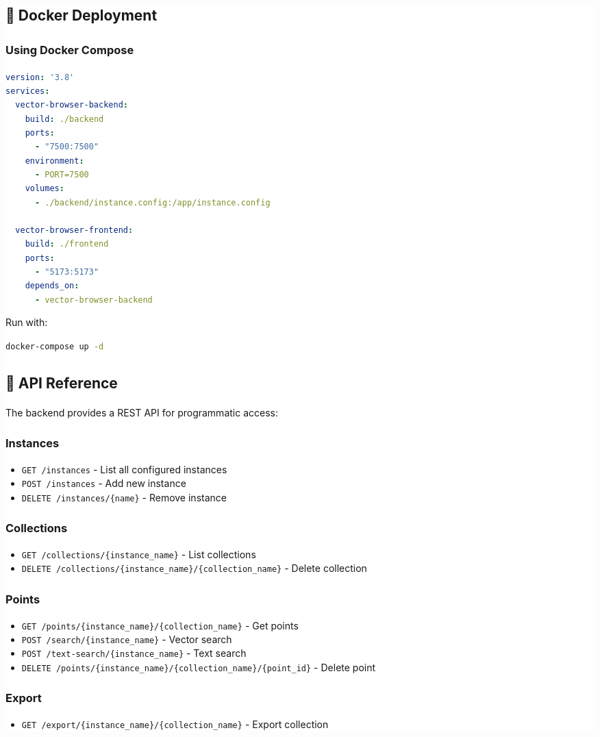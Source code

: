 ## 🐳 Docker Deployment

### Using Docker Compose

```yaml
version: '3.8'
services:
  vector-browser-backend:
    build: ./backend
    ports:
      - "7500:7500"
    environment:
      - PORT=7500
    volumes:
      - ./backend/instance.config:/app/instance.config

  vector-browser-frontend:
    build: ./frontend
    ports:
      - "5173:5173"
    depends_on:
      - vector-browser-backend
```

Run with:
```bash
docker-compose up -d
```

## 🔌 API Reference

The backend provides a REST API for programmatic access:

### Instances
- `GET /instances` - List all configured instances
- `POST /instances` - Add new instance
- `DELETE /instances/{name}` - Remove instance

### Collections
- `GET /collections/{instance_name}` - List collections
- `DELETE /collections/{instance_name}/{collection_name}` - Delete collection

### Points
- `GET /points/{instance_name}/{collection_name}` - Get points
- `POST /search/{instance_name}` - Vector search
- `POST /text-search/{instance_name}` - Text search
- `DELETE /points/{instance_name}/{collection_name}/{point_id}` - Delete point

### Export
- `GET /export/{instance_name}/{collection_name}` - Export collection
